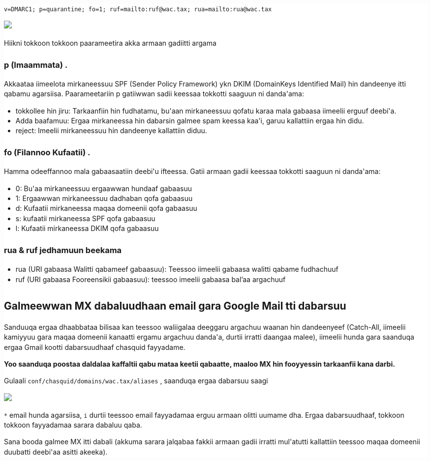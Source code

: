 ```
v=DMARC1; p=quarantine; fo=1; ruf=mailto:ruf@wac.tax; rua=mailto:rua@wac.tax
```

![](https://pub-b8db533c86124200a9d799bf3ba88099.r2.dev/2023/03/k44P7O3.webp)

Hiikni tokkoon tokkoon paarameetira akka armaan gadiitti argama

### p (Imaammata) .

Akkaataa iimeelota mirkaneessuu SPF (Sender Policy Framework) ykn DKIM (DomainKeys Identified Mail) hin dandeenye itti qabamu agarsiisa. Paarameetariin p gatiiwwan sadii keessaa tokkotti saaguun ni danda'ama:

* tokkollee hin jiru: Tarkaanfiin hin fudhatamu, bu'aan mirkaneessuu qofatu karaa mala gabaasa iimeelii erguuf deebi'a.
* Adda baafamuu: Ergaa mirkaneessa hin dabarsin galmee spam keessa kaa'i, garuu kallattiin ergaa hin didu.
* reject: Imeelii mirkaneessuu hin dandeenye kallattiin diduu.

### fo (Filannoo Kufaatii) .

Hamma odeeffannoo mala gabaasaatiin deebi'u ifteessa. Gatii armaan gadii keessaa tokkotti saaguun ni danda'ama:

* 0: Bu'aa mirkaneessuu ergaawwan hundaaf gabaasuu
* 1: Ergaawwan mirkaneessuu dadhaban qofa gabaasuu
* d: Kufaatii mirkaneessa maqaa domeenii qofa gabaasuu
* s: kufaatii mirkaneessa SPF qofa gabaasuu
* l: Kufaatii mirkaneessa DKIM qofa gabaasuu

### rua & ruf jedhamuun beekama

* rua (URI gabaasa Walitti qabameef gabaasuu): Teessoo iimeelii gabaasa walitti qabame fudhachuuf
* ruf (URI gabaasa Fooreensikii gabaasuu): teessoo imeelii gabaasa bal’aa argachuuf

## Galmeewwan MX dabaluudhaan email gara Google Mail tti dabarsuu

Sanduuqa ergaa dhaabbataa bilisaa kan teessoo waliigalaa deeggaru argachuu waanan hin dandeenyeef (Catch-All, iimeelii kamiyyuu gara maqaa domeenii kanaatti ergamu argachuu danda'a, durtii irratti daangaa malee), iimeelii hunda gara saanduqa ergaa Gmail kootti dabarsuudhaaf chasquid fayyadame.

**Yoo saanduqa poostaa daldalaa kaffaltii qabu mataa keetii qabaatte, maaloo MX hin fooyyessin tarkaanfii kana darbi.**

Gulaali `conf/chasquid/domains/wac.tax/aliases` , saanduqa ergaa dabarsuu saagi

![](https://pub-b8db533c86124200a9d799bf3ba88099.r2.dev/2023/03/OBDl2gw.webp)

`*` email hunda agarsiisa, `i` durtii teessoo email fayyadamaa erguu armaan olitti uumame dha. Ergaa dabarsuudhaaf, tokkoon tokkoon fayyadamaa sarara dabaluu qaba.

Sana booda galmee MX itti dabali (akkuma sarara jalqabaa fakkii armaan gadii irratti mul'atutti kallattiin teessoo maqaa domeenii duubatti deebi'aa asitti akeeka).
